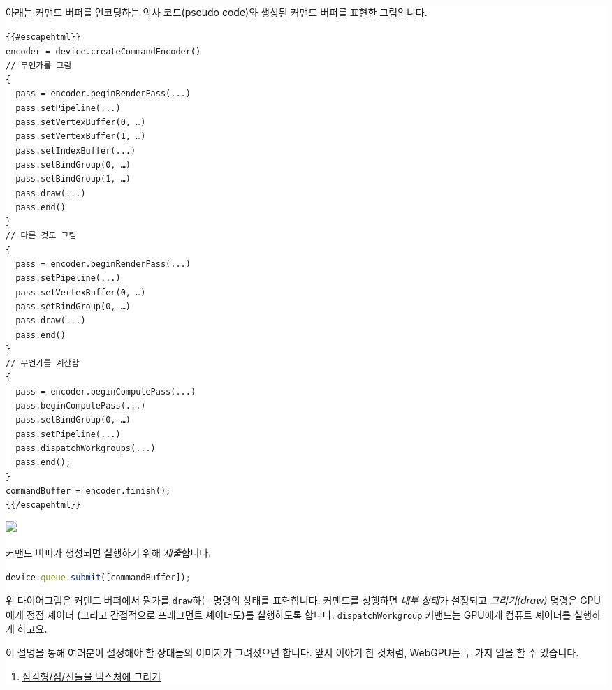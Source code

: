 아래는 커맨드 버퍼를 인코딩하는 의사 코드(pseudo code)와 생성된 커맨드 버퍼를 표현한 그림입니다.

<div class="webgpu_center side-by-side"><div style="min-width: 300px; max-width: 400px; flex: 1 1;"><pre class="prettyprint lang-javascript"><code>{{#escapehtml}}
encoder = device.createCommandEncoder()
// 무언가를 그림
{
  pass = encoder.beginRenderPass(...)
  pass.setPipeline(...)
  pass.setVertexBuffer(0, …)
  pass.setVertexBuffer(1, …)
  pass.setIndexBuffer(...)
  pass.setBindGroup(0, …)
  pass.setBindGroup(1, …)
  pass.draw(...)
  pass.end()
}
// 다른 것도 그림
{
  pass = encoder.beginRenderPass(...)
  pass.setPipeline(...)
  pass.setVertexBuffer(0, …)
  pass.setBindGroup(0, …)
  pass.draw(...)
  pass.end()
}
// 무언가를 계산함
{
  pass = encoder.beginComputePass(...)
  pass.beginComputePass(...)
  pass.setBindGroup(0, …)
  pass.setPipeline(...)
  pass.dispatchWorkgroups(...)
  pass.end();
}
commandBuffer = encoder.finish();
{{/escapehtml}}</code></pre></div>
<div><img src="resources/webgpu-command-buffer.svg" style="width: 300px;"></div>
</div>

커맨드 버퍼가 생성되면 실행하기 위해 *제출*합니다.

```js
device.queue.submit([commandBuffer]);
```

위 다이어그램은 커맨드 버퍼에서 뭔가를 `draw`하는 명령의 상태를 표현합니다. 
커맨드를 싱행하면 *내부 상태*가 설정되고 *그리기(draw)* 명령은 GPU에게 정점 셰이더 (그리고 간접적으로 프래그먼트 셰이더도)를 실행하도록 합니다. `dispatchWorkgroup` 커맨드는 GPU에게 컴퓨트 셰이더를 실행하게 하고요.

이 설명을 통해 여러분이 설정해야 할 상태들의 이미지가 그려졌으면 합니다.
앞서 이야기 한 것처럼, WebGPU는 두 가지 일을 할 수 있습니다.

1. [삼각형/점/선들을 텍스처에 그리기](#a-drawing-triangles-to-textures)


[^primitives]: 사실은 다섯 가지 모드가 있습니다.
[^fragment-output]: 프래그먼트 셰이더는 텍스처(texture)에 데이터를 씁니다.
[^textures]: 텍스처는 픽셀로 이루어진 3차원 사각형이나, 큐브맵(cubemap, 육면체를 이루는 6개 정사각형의 픽셀들) 등등일 수 있지만 가장 흔히 사용되는 것은 픽셀로 이루어진 2차원 사각형입니다.
[^indices]: `vertex_index`를 명시하기 위해 인덱스(index) 버퍼를 사용할 수도 있습니다. 이 내용은 [정점 버퍼에 관한 글](webgpu-vertex-buffers.html#a-index-buffers)에서 다룰 것입니다.
[^layout-auto]: `layout: 'auto'` 는 편리하지만, `layout: 'auto'`를 사용하면 파이프라인간에 바인드그룹을 공유하는 것이 불가능합니다.